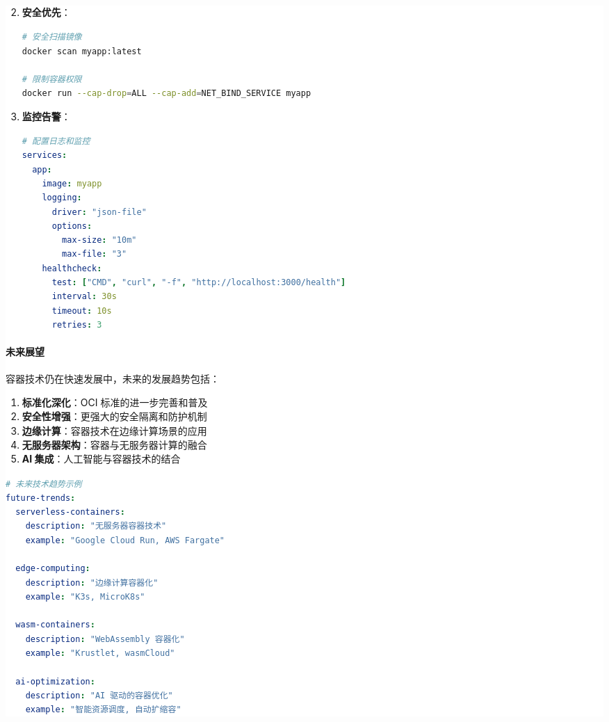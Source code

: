 2. **安全优先**：
   ```bash
   # 安全扫描镜像
   docker scan myapp:latest
   
   # 限制容器权限
   docker run --cap-drop=ALL --cap-add=NET_BIND_SERVICE myapp
   ```

3. **监控告警**：
   ```yaml
   # 配置日志和监控
   services:
     app:
       image: myapp
       logging:
         driver: "json-file"
         options:
           max-size: "10m"
           max-file: "3"
       healthcheck:
         test: ["CMD", "curl", "-f", "http://localhost:3000/health"]
         interval: 30s
         timeout: 10s
         retries: 3
   ```

#### 未来展望

容器技术仍在快速发展中，未来的发展趋势包括：

1. **标准化深化**：OCI 标准的进一步完善和普及
2. **安全性增强**：更强大的安全隔离和防护机制
3. **边缘计算**：容器技术在边缘计算场景的应用
4. **无服务器架构**：容器与无服务器计算的融合
5. **AI 集成**：人工智能与容器技术的结合

```yaml
# 未来技术趋势示例
future-trends:
  serverless-containers:
    description: "无服务器容器技术"
    example: "Google Cloud Run, AWS Fargate"
  
  edge-computing:
    description: "边缘计算容器化"
    example: "K3s, MicroK8s"
  
  wasm-containers:
    description: "WebAssembly 容器化"
    example: "Krustlet, wasmCloud"
  
  ai-optimization:
    description: "AI 驱动的容器优化"
    example: "智能资源调度, 自动扩缩容"
```
